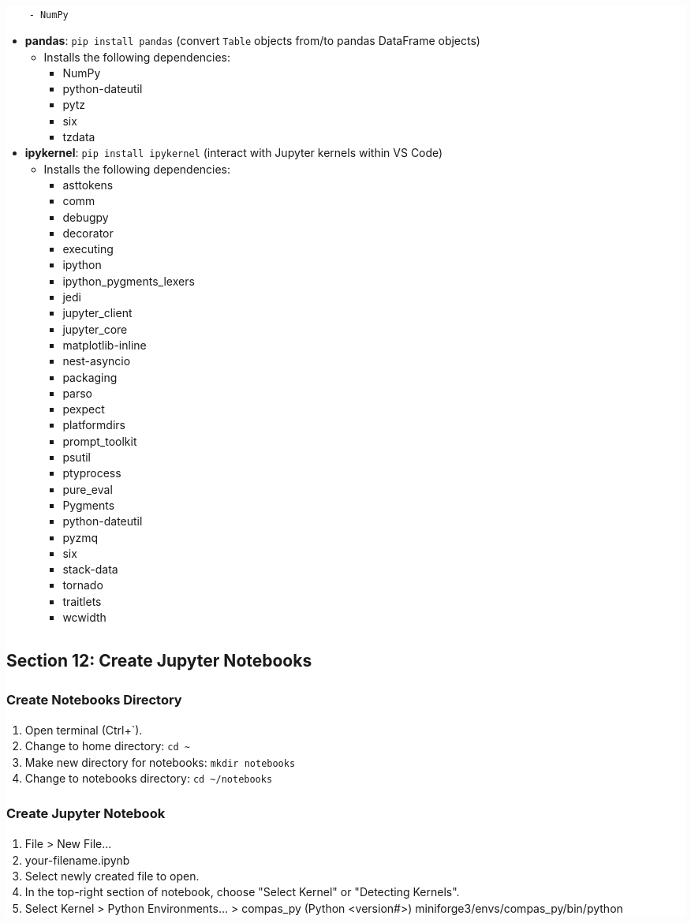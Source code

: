         - NumPy
- **pandas**: `pip install pandas` (convert `Table` objects from/to pandas DataFrame objects)
    - Installs the following dependencies:
        - NumPy
        - python-dateutil
        - pytz
        - six
        - tzdata
- **ipykernel**: `pip install ipykernel` (interact with Jupyter kernels within VS Code)
    - Installs the following dependencies:
        - asttokens
        - comm
        - debugpy
        - decorator
        - executing
        - ipython
        - ipython_pygments_lexers
        - jedi
        - jupyter_client
        - jupyter_core
        - matplotlib-inline
        - nest-asyncio
        - packaging
        - parso
        - pexpect
        - platformdirs
        - prompt_toolkit
        - psutil
        - ptyprocess
        - pure_eval
        - Pygments
        - python-dateutil
        - pyzmq
        - six
        - stack-data
        - tornado
        - traitlets
        - wcwidth

## Section 12: Create Jupyter Notebooks

### Create Notebooks Directory

1. Open terminal (Ctrl+`).
2. Change to home directory: `cd ~`
3. Make new directory for notebooks: `mkdir notebooks`
4. Change to notebooks directory: `cd ~/notebooks`

### Create Jupyter Notebook

1. File > New File... 
2. your-filename.ipynb
3. Select newly created file to open.
4. In the top-right section of notebook, choose "Select Kernel" or "Detecting Kernels".
5. Select Kernel > Python Environments... > compas_py (Python <version#>) miniforge3/envs/compas_py/bin/python
